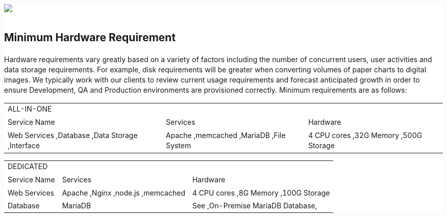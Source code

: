 ![](external_files/a04a128d99e5f5d3bc5e47189a5afeb1.png)

## Minimum Hardware Requirement

Hardware requirements vary greatly based on a variety of factors including the number of concurrent users, user activities and data storage requirements. For example, disk requirements will be greater when converting volumes of paper charts to digital images. We typically work with our clients to review current usage requirements and forecast anticipated growth in order to ensure Development, QA and Production environments are provisioned correctly. Minimum requirements are as follows:

<table>
  <tr>
    <td>ALL-IN-ONE</td>
    <td></td>
    <td></td>
  </tr>
  <tr>
    <td>Service Name</td>
    <td>Services</td>
    <td>Hardware</td>
  </tr>
  <tr>
    <td>Web Services
,Database
,Data Storage
,Interface</td>
    <td>Apache
,memcached
,MariaDB
,File System</td>
    <td>4 CPU cores
,32G Memory
,500G Storage</td>
  </tr>
</table>



<table>
  <tr>
    <td>DEDICATED</td>
    <td></td>
    <td></td>
  </tr>
  <tr>
    <td>Service Name</td>
    <td>Services</td>
    <td>Hardware</td>
  </tr>
  <tr>
    <td>Web Services</td>
    <td>Apache
,Nginx
,node.js
,memcached</td>
    <td>4 CPU cores
,8G Memory
,100G Storage</td>
  </tr>
  <tr>
    <td>Database</td>
    <td>MariaDB</td>
    <td>See ,On-Premise MariaDB Database,</td>
  </tr>
  <tr>